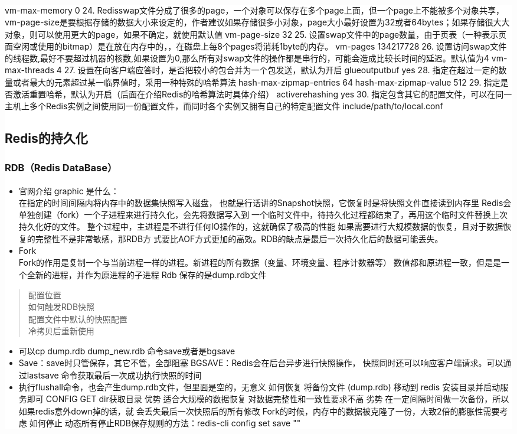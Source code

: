   vm-max-memory 0
24. Redisswap文件分成了很多的page，一个对象可以保存在多个page上面，但一个page上不能被多个对象共享，vm-page-size是要根据存储的数据大小来设定的，作者建议如果存储很多小对象，page大小最好设置为32或者64bytes；如果存储很大大对象，则可以使用更大的page，如果不确定，就使用默认值
  vm-page-size 32
25. 设置swap文件中的page数量，由于页表（一种表示页面空闲或使用的bitmap）是在放在内存中的，，在磁盘上每8个pages将消耗1byte的内存。
  vm-pages 134217728
26. 设置访问swap文件的线程数,最好不要超过机器的核数,如果设置为0,那么所有对swap文件的操作都是串行的，可能会造成比较长时间的延迟。默认值为4
  vm-max-threads 4
27. 设置在向客户端应答时，是否把较小的包合并为一个包发送，默认为开启
 glueoutputbuf yes
28. 指定在超过一定的数量或者最大的元素超过某一临界值时，采用一种特殊的哈希算法
 hash-max-zipmap-entries 64
 hash-max-zipmap-value 512
29. 指定是否激活重置哈希，默认为开启（后面在介绍Redis的哈希算法时具体介绍）
 activerehashing yes
30. 指定包含其它的配置文件，可以在同一主机上多个Redis实例之间使用同一份配置文件，而同时各个实例又拥有自己的特定配置文件
  include/path/to/local.conf

## Redis的持久化
>
### RDB（Redis DataBase）
* 官网介绍
graphic
是什么：   
在指定的时间间隔内将内存中的数据集快照写入磁盘， 也就是行话讲的Snapshot快照，它恢复时是将快照文件直接读到内存里
Redis会单独创建（fork）一个子进程来进行持久化，会先将数据写入到 一个临时文件中，待持久化过程都结束了，再用这个临时文件替换上次持久化好的文件。 整个过程中，主进程是不进行任何IO操作的，这就确保了极高的性能 如果需要进行大规模数据的恢复，且对于数据恢复的完整性不是非常敏感，那RDB方 式要比AOF方式更加的高效。RDB的缺点是最后一次持久化后的数据可能丢失。   
* Fork  
Fork的作用是复制一个与当前进程一样的进程。新进程的所有数据（变量、环境变量、程序计数器等） 数值都和原进程一致，但是是一个全新的进程，并作为原进程的子进程
Rdb 保存的是dump.rdb文件

>配置位置  
如何触发RDB快照   
配置文件中默认的快照配置  
冷拷贝后重新使用
* 可以cp dump.rdb dump_new.rdb
命令save或者是bgsave
* Save：save时只管保存，其它不管，全部阻塞
BGSAVE：Redis会在后台异步进行快照操作， 快照同时还可以响应客户端请求。可以通过lastsave 命令获取最后一次成功执行快照的时间
* 执行flushall命令，也会产生dump.rdb文件，但里面是空的，无意义
如何恢复
将备份文件 (dump.rdb) 移动到 redis 安装目录并启动服务即可
CONFIG GET dir获取目录
优势
适合大规模的数据恢复
对数据完整性和一致性要求不高
劣势
在一定间隔时间做一次备份，所以如果redis意外down掉的话，就 会丢失最后一次快照后的所有修改
Fork的时候，内存中的数据被克隆了一份，大致2倍的膨胀性需要考虑
如何停止
动态所有停止RDB保存规则的方法：redis-cli config set save ""   
